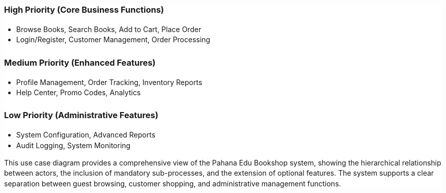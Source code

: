 ### **High Priority (Core Business Functions)**
- Browse Books, Search Books, Add to Cart, Place Order
- Login/Register, Customer Management, Order Processing

### **Medium Priority (Enhanced Features)**
- Profile Management, Order Tracking, Inventory Reports
- Help Center, Promo Codes, Analytics

### **Low Priority (Administrative Features)**
- System Configuration, Advanced Reports
- Audit Logging, System Monitoring

This use case diagram provides a comprehensive view of the Pahana Edu Bookshop system, showing the hierarchical relationship between actors, the inclusion of mandatory sub-processes, and the extension of optional features. The system supports a clear separation between guest browsing, customer shopping, and administrative management functions.
